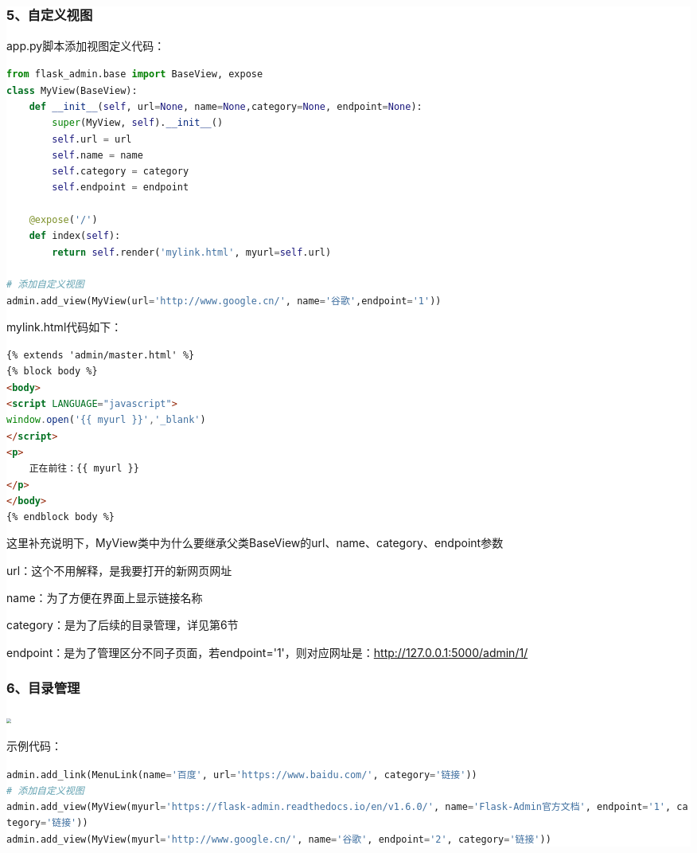 ### 5、自定义视图

app.py脚本添加视图定义代码：

```python
from flask_admin.base import BaseView, expose
class MyView(BaseView):
    def __init__(self, url=None, name=None,category=None, endpoint=None):
        super(MyView, self).__init__()
        self.url = url
        self.name = name
        self.category = category
        self.endpoint = endpoint

    @expose('/')
    def index(self):
        return self.render('mylink.html', myurl=self.url)

# 添加自定义视图
admin.add_view(MyView(url='http://www.google.cn/', name='谷歌',endpoint='1'))
```

mylink.html代码如下：

```html
{% extends 'admin/master.html' %}
{% block body %}
<body>
<script LANGUAGE="javascript">
window.open('{{ myurl }}','_blank')
</script>
<p>
    正在前往：{{ myurl }}
</p>
</body>
{% endblock body %}
```

这里补充说明下，MyView类中为什么要继承父类BaseView的url、name、category、endpoint参数

url：这个不用解释，是我要打开的新网页网址

name：为了方便在界面上显示链接名称

category：是为了后续的目录管理，详见第6节

endpoint：是为了管理区分不同子页面，若endpoint='1'，则对应网址是：http://127.0.0.1:5000/admin/1/

### 6、目录管理

<img src="https://pic1.imgdb.cn/item/635398b616f2c2beb17b5f60.png" style="zoom:38%;" />

示例代码：

```python
admin.add_link(MenuLink(name='百度', url='https://www.baidu.com/', category='链接'))
# 添加自定义视图
admin.add_view(MyView(myurl='https://flask-admin.readthedocs.io/en/v1.6.0/', name='Flask-Admin官方文档', endpoint='1', category='链接'))
admin.add_view(MyView(myurl='http://www.google.cn/', name='谷歌', endpoint='2', category='链接'))
```
